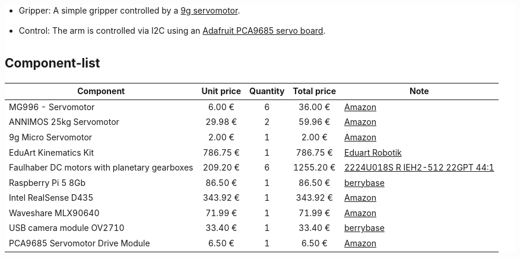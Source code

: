 + Gripper: A simple gripper controlled by a [9g servomotor](https://www.amazon.de/Miuzei-Hubschrauber-Helikopter-Fahrzeugmodelle-Steuerung/dp/B07KPS9845/ref=sr_1_1_sspa?dib=eyJ2IjoiMSJ9.lygpGv5pFROZz7M3BpIC1HiLKXb8VI47frXlfyK9FP0EpUpopKclBeyTEdA92TkooSRaof66bFbMhb9mVahZZQwGlvJTlpNccGZH2MtS3z76oD2dpTvudjy5K5gDB2Wr7MlMHtJaimLiWz-Rv4tI9Z06j2mWLTuhrNQy7_LjsbTf-dPUs_04aYF955WEfz6kUMepedn4It269E7F6XvArZnCpvwsF8BRg7haZXndgPfpS1oXfU-hz-jI7td05NRu4gE7FMrwZqM0f-AkCuE04ffQQyT7XRBZYd0V2rG-hEk.TqNgT7w-e1UQIRFZTIPoaH47vqUAJO5tFQxCZdYmF_E&dib_tag=se&keywords=9g+servo&qid=1719951774&sr=8-1-spons&sp_csd=d2lkZ2V0TmFtZT1zcF9hdGY&psc=1).
  
+ Control: The arm is controlled via I2C using an [Adafruit PCA9685 servo board](https://www.amazon.de/PCA9685-16-Kanal-12-Bit-Arduino-Robort/dp/B07Y9PTY12/ref=sr_1_1_sspa?__mk_de_DE=%C3%85M%C3%85%C5%BD%C3%95%C3%91&crid=1H58JK0GL9NFW&dib=eyJ2IjoiMSJ9.sjVEWI4eKRct-eZBQe_falPylAAwfhP8vZm8uHwHw66MRq0ATak9f7IIULp36zjukcF5EAij4hVMcSNmdBgMud2f-AMP_C3jbILbSyO9KD9OGyWViLzLGNoxXIqxymJ1gFsvUm8Q7Ir2M-0g2c2kmnue8tN2o81HSOSYR3C1--mLdxFhAHc_zcR0KkqPxyjhoQd1BjaoIHVv59fo3a8INueA9dn1atLidDkxX4F7HrQ.-r1tciRJ8uMP2lGuUtUHNLkgY6wIfp8SJxpd5GLO-9s&dib_tag=se&keywords=PCA9685&qid=1719951819&sprefix=pca9685%2Caps%2C81&sr=8-1-spons&sp_csd=d2lkZ2V0TmFtZT1zcF9hdGY&psc=1).


## Component-list

Component | Unit price | Quantity | Total price | Note
-------- | :--------: | :--------: | :--------: | --------
MG996 - Servomotor   | 6.00 €   | 6 | 36.00 €   | [Amazon](https://www.amazon.de/AZDelivery-Digital-Getriebe-Hubchrauber-Flugzeug/dp/B07H89JH74/ref=sr_1_2?__mk_de_DE=%C3%85M%C3%85%C5%BD%C3%95%C3%91&crid=20UB04WN0BON9&dib=eyJ2IjoiMSJ9.jMjuySQHT6p8VIY-ZIwi8eP9WQJ9V1MrcKxaDV1JJg4PRRWaKzoqgBB9yN_9xgObVnsSbaOOko2qLZnxiPspi8gaGecjEiFInNaGroJ06pNMcJr5EKOoNp8pfKIAUZGuqwX5CWbhRgeHcCt37xzNel7SX5nhwR0ZShuztfvetHMurphIKWJllOyqCvQf4yk7g2I_1_g6FaLOq8EPZrDAzRy_pexkP4v7pn-SU7T0fBnbm6birAZ4GndJXkDXJ2S_mEUkR-qhmcHrf41Jt7gBGO1_OqcaoRwtFx7SWKjT7cI.OOeIdcPjQSuF0THw2KD0bblc1hnfhNPcDn3p2AsPUf0&dib_tag=se&keywords=MG996&qid=1719952179&sprefix=mg996%2Caps%2C144&sr=8-2&th=1)
ANNIMOS 25kg Servomotor   | 29.98 €   | 2 | 59.96 €   | [Amazon](https://www.amazon.de/ANNIMOS-Servomotor-Drehmoment-Vollmetallgetriebe-Montagehalterungen/dp/B0C69NNP9P/ref=sr_1_3_sspa?__mk_de_DE=%C3%85M%C3%85%C5%BD%C3%95%C3%91&crid=UCIEWCEVMBRO&dib=eyJ2IjoiMSJ9.eTzcKcyFLjDNHDpnPQZJRfFhKbAR_WBfuoLJeXxlH6KBujWXHRrs_x90tFlDvEu367pgTSnAFVVGcFjP9yLmQUbCXhf3vvwoP0qKpWB9hCGZbYcZBGu33ggxs5dtio-8DiRSc_nJy1WuIdFL93Eo1WjrbN1Ju_cae9FhVhUSpF7Wco-Wh4DlLKj_jMu_KlCgu9w2U5_rPTc_Jl4Hmu8ZmZezD00Ck7NDL44A_NYS0yS2ToD6ZyOGd-OXaLEs4ESttlNLcq0g_ZLHrUHcIDhI1RwBdlwq0DrzhIh03Zq-7p0.Mx7QMXx5J2M_lZuvLIVTyTHeCN6Ae1HbLnZYiZIw5Jo&dib_tag=se&sprefix=servo%2Caps%2C106&sp_csd=d2lkZ2V0TmFtZT1zcF9hdGY&th=1)
9g Micro Servomotor  | 2.00 €   | 1 | 2.00 €   | [Amazon](https://www.amazon.de/Miuzei-Hubschrauber-Helikopter-Fahrzeugmodelle-Steuerung/dp/B07KPS9845/ref=sr_1_1_sspa?dib=eyJ2IjoiMSJ9.lygpGv5pFROZz7M3BpIC1HiLKXb8VI47frXlfyK9FP0EpUpopKclBeyTEdA92TkooSRaof66bFbMhb9mVahZZQwGlvJTlpNccGZH2MtS3z76oD2dpTvudjy5K5gDB2Wr7MlMHtJaimLiWz-Rv4tI9Z06j2mWLTuhrNQy7_LjsbTf-dPUs_04aYF955WEfz6kUMepedn4It269E7F6XvArZnCpvwsF8BRg7haZXndgPfpS1oXfU-hz-jI7td05NRu4gE7FMrwZqM0f-AkCuE04ffQQyT7XRBZYd0V2rG-hEk.TqNgT7w-e1UQIRFZTIPoaH47vqUAJO5tFQxCZdYmF_E&dib_tag=se&keywords=9g%2Bservo&qid=1719951774&sr=8-1-spons&sp_csd=d2lkZ2V0TmFtZT1zcF9hdGY&th=1)
EduArt Kinematics Kit  | 786.75 €   | 1 | 786.75 €  | [Eduart Robotik](https://www.eduart-robotik.com/)
Faulhaber DC motors with planetary gearboxes  | 209.20 €   | 6 | 1255.20 €   | [2224U018S R IEH2-512 22GPT 44:1](https://www.faulhaber.com/de/produkte/serie/22gpt/)
Raspberry Pi 5 8Gb  | 86.50 €   | 1 | 86.50 €   | [berrybase](https://www.berrybase.de/raspberry-pi-5-8gb-ram) 
Intel RealSense D435 | 343.92 € | 1 | 343.92 € | [Amazon](https://www.amazon.de/Intel-RealSense-82635AWGDVKPRQ-Erfassung-beweglicher/dp/B07BLS5477?th=1)
Waveshare MLX90640 | 71.99 € | 1 | 71.99 € | [Amazon](https://www.amazon.de/Waveshare-MLX90640-Communicating-Interface-Raspberry/dp/B07ZKK8QWY)
USB camera module OV2710 | 33.40 € | 1 | 33.40 € | [berrybase](https://www.berrybase.de/usb-2.0-kameramodul-2-megapixel-ov2710-sensor-1450-low-light?number=USBCAM-OV2&utm_source=google&utm_medium=cpc&gad_source=1&gclid=CjwKCAjwyo60BhBiEiwAHmVLJcHQucbtdbESN0yuI6bVZ5HOoqdbWIbmEjVRBcczMSEdCzt6vbW_oBoCiiIQAvD_BwE)
PCA9685 Servomotor Drive Module | 6.50 € | 1 | 6.50 € | [Amazon](https://www.amazon.de/PCA9685-16-Kanal-12-Bit-Arduino-Robort/dp/B07Y9PTY12/ref=sr_1_1_sspa?__mk_de_DE=%C3%85M%C3%85%C5%BD%C3%95%C3%91&crid=1H58JK0GL9NFW&dib=eyJ2IjoiMSJ9.sjVEWI4eKRct-eZBQe_falPylAAwfhP8vZm8uHwHw66MRq0ATak9f7IIULp36zjukcF5EAij4hVMcSNmdBgMud2f-AMP_C3jbILbSyO9KD9OGyWViLzLGNoxXIqxymJ1gFsvUm8Q7Ir2M-0g2c2kmnue8tN2o81HSOSYR3C1--mLdxFhAHc_zcR0KkqPxyjhoQd1BjaoIHVv59fo3a8INueA9dn1atLidDkxX4F7HrQ.-r1tciRJ8uMP2lGuUtUHNLkgY6wIfp8SJxpd5GLO-9s&dib_tag=se&keywords=PCA9685&qid=1719951819&sprefix=pca9685%2Caps%2C81&sr=8-1-spons&sp_csd=d2lkZ2V0TmFtZT1zcF9hdGY&psc=1)